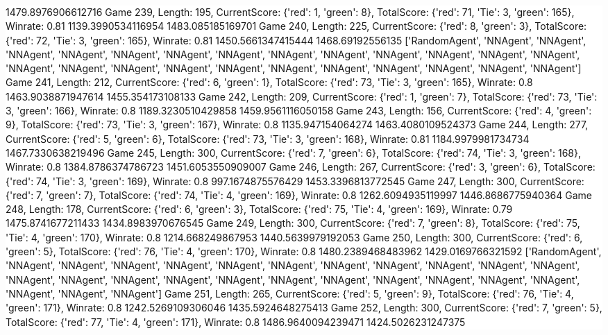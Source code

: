 1479.8976906612716
Game 239, Length: 195,      CurrentScore: {'red': 1, 'green': 8},      TotalScore: {'red': 71, 'Tie': 3, 'green': 165},  Winrate: 0.81
1139.3990534116954
1483.085185169701
Game 240, Length: 225,      CurrentScore: {'red': 8, 'green': 3},      TotalScore: {'red': 72, 'Tie': 3, 'green': 165},  Winrate: 0.81
1450.5661347415444
1468.69192556135
['RandomAgent', 'NNAgent', 'NNAgent', 'NNAgent', 'NNAgent', 'NNAgent', 'NNAgent', 'NNAgent', 'NNAgent', 'NNAgent', 'NNAgent', 'NNAgent', 'NNAgent', 'NNAgent', 'NNAgent', 'NNAgent', 'NNAgent', 'NNAgent', 'NNAgent', 'NNAgent', 'NNAgent', 'NNAgent', 'NNAgent', 'NNAgent', 'NNAgent']
Game 241, Length: 212,      CurrentScore: {'red': 6, 'green': 1},      TotalScore: {'red': 73, 'Tie': 3, 'green': 165},  Winrate: 0.8
1463.9038871947614
1455.354173108133
Game 242, Length: 209,      CurrentScore: {'red': 1, 'green': 7},      TotalScore: {'red': 73, 'Tie': 3, 'green': 166},  Winrate: 0.8
1189.3230510429858
1459.9561116050158
Game 243, Length: 156,      CurrentScore: {'red': 4, 'green': 9},      TotalScore: {'red': 73, 'Tie': 3, 'green': 167},  Winrate: 0.8
1135.947154064274
1463.4080109524373
Game 244, Length: 277,      CurrentScore: {'red': 5, 'green': 6},      TotalScore: {'red': 73, 'Tie': 3, 'green': 168},  Winrate: 0.81
1184.9979981734734
1467.7330638219496
Game 245, Length: 300,      CurrentScore: {'red': 7, 'green': 6},      TotalScore: {'red': 74, 'Tie': 3, 'green': 168},  Winrate: 0.8
1384.8786374786723
1451.6053550909007
Game 246, Length: 267,      CurrentScore: {'red': 3, 'green': 6},      TotalScore: {'red': 74, 'Tie': 3, 'green': 169},  Winrate: 0.8
997.1674875576429
1453.3396813772545
Game 247, Length: 300,      CurrentScore: {'red': 7, 'green': 7},      TotalScore: {'red': 74, 'Tie': 4, 'green': 169},  Winrate: 0.8
1262.6094935119997
1446.8686775940364
Game 248, Length: 178,      CurrentScore: {'red': 6, 'green': 3},      TotalScore: {'red': 75, 'Tie': 4, 'green': 169},  Winrate: 0.79
1475.8741677211433
1434.8983970676545
Game 249, Length: 300,      CurrentScore: {'red': 7, 'green': 8},      TotalScore: {'red': 75, 'Tie': 4, 'green': 170},  Winrate: 0.8
1214.668249867953
1440.5639979192053
Game 250, Length: 300,      CurrentScore: {'red': 6, 'green': 5},      TotalScore: {'red': 76, 'Tie': 4, 'green': 170},  Winrate: 0.8
1480.2389468483962
1429.0169766321592
['RandomAgent', 'NNAgent', 'NNAgent', 'NNAgent', 'NNAgent', 'NNAgent', 'NNAgent', 'NNAgent', 'NNAgent', 'NNAgent', 'NNAgent', 'NNAgent', 'NNAgent', 'NNAgent', 'NNAgent', 'NNAgent', 'NNAgent', 'NNAgent', 'NNAgent', 'NNAgent', 'NNAgent', 'NNAgent', 'NNAgent', 'NNAgent', 'NNAgent', 'NNAgent']
Game 251, Length: 265,      CurrentScore: {'red': 5, 'green': 9},      TotalScore: {'red': 76, 'Tie': 4, 'green': 171},  Winrate: 0.8
1242.5269109306046
1435.5924648275413
Game 252, Length: 300,      CurrentScore: {'red': 7, 'green': 5},      TotalScore: {'red': 77, 'Tie': 4, 'green': 171},  Winrate: 0.8
1486.9640094239471
1424.5026231247375